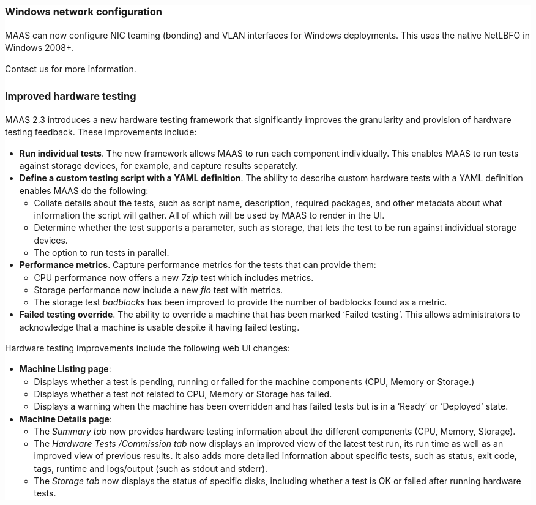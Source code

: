 
### Windows network configuration

MAAS can now configure NIC teaming (bonding) and VLAN interfaces for Windows
deployments. This uses the native NetLBFO in Windows 2008+.

[Contact us][contactus] for more information.


### Improved hardware testing

MAAS 2.3 introduces a new [hardware testing][hardware-testing] framework that
significantly improves the granularity and provision of hardware testing
feedback. These improvements include:

- **Run individual tests**.
  The new framework allows MAAS to run each component individually. This
  enables MAAS to run tests against storage devices, for example, and capture
  results separately.
- **Define a [custom testing script][testing-scripts] with a YAML definition**.
  The ability to describe custom hardware tests with a YAML definition enables
  MAAS do the following:
    - Collate details about the tests, such as script name, description, required
      packages, and other metadata about what information the script will
      gather. All of which will be used by MAAS to render in the UI.
    - Determine whether the test supports a parameter, such as storage,
      that lets the test to be run against individual storage devices.
    - The option to run tests in parallel.
- **Performance metrics**.
  Capture performance metrics for the tests that can provide them:
    - CPU performance now offers a new *[7zip][7zip]* test which includes metrics.
    - Storage performance now include a new *[fio][fio]* test with metrics.
    - The storage test *badblocks* has been improved to provide the number of
     badblocks found as a metric.
- **Failed testing override**. 
  The ability to override a machine that has been marked ‘Failed testing’. This
  allows administrators to acknowledge that a machine is usable despite it
  having failed testing.

Hardware testing improvements include the following web UI changes:

- **Machine Listing page**:
    - Displays whether a test is pending, running or failed for the machine
      components (CPU, Memory or Storage.)
    - Displays whether a test not related to CPU, Memory or Storage has failed.
    - Displays a warning when the machine has been overridden and has failed
      tests but is in a ‘Ready’ or ‘Deployed’ state.
- **Machine Details page**:
    - The *Summary tab* now provides hardware testing information about the different
      components (CPU, Memory, Storage).
    - The *Hardware Tests /Commission tab* now displays an improved view of the latest
      test run, its run time as well as an improved view of previous results. It
      also adds more detailed information about specific tests, such as status, exit
      code, tags, runtime and logs/output (such as stdout and stderr).
    - The *Storage tab* now displays the status of specific disks, including whether a
      test is OK or failed after running hardware tests.


[curtin]: https://launchpad.net/curtin
[cloudinit]: https://cloud-init.io/
[tgt]: http://stgt.sourceforge.net/
[snapio]: https://snapcraft.io/
[maasapi]: api.html
[djangolts]: https://docs.djangoproject.com/en/1.11/releases/1.11/
[fio]: https://github.com/axboe/fio
[7zip]: http://www.7-zip.org
[ephemeral]: #ephemeral-images-now-use-http
[contactus]: https://maas.io/contact-us
[snapinstall]: installconfig-snap-install.md
[hardware-testing]: nodes-hw-testing.md
[testing-scripts]: nodes-hw-scripts.md
[node-overview]: nodes-overview.md
[maas-freenode]: http://webchat.freenode.net/?channels=maas
[freenode]: https://freenode.net/
[mailing-list]: https://lists.ubuntu.com/mailman/listinfo/Maas-devel
[rfc2137]: https://tools.ietf.org/html/rfc2137